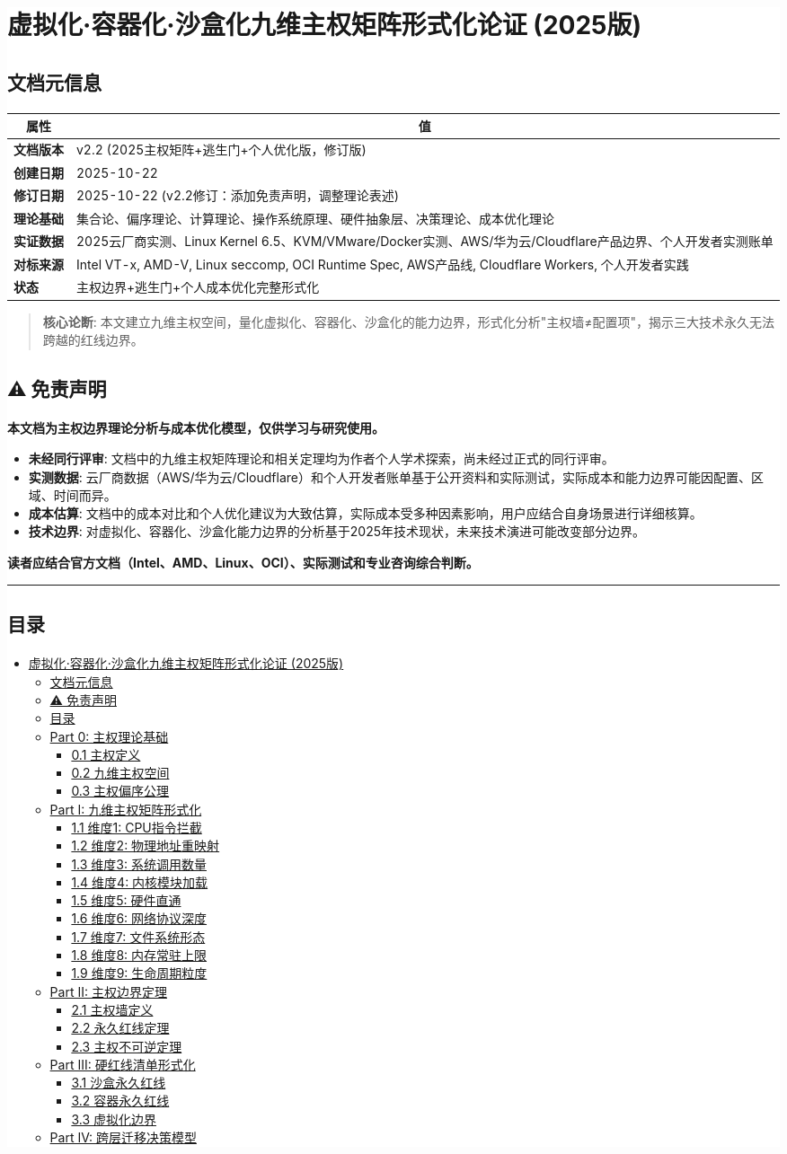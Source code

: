 # 虚拟化·容器化·沙盒化九维主权矩阵形式化论证 (2025版)

## 文档元信息

| 属性 | 值 |
|------|-----|
| **文档版本** | v2.2 (2025主权矩阵+逃生门+个人优化版，修订版) |
| **创建日期** | 2025-10-22 |
| **修订日期** | 2025-10-22 (v2.2修订：添加免责声明，调整理论表述) |
| **理论基础** | 集合论、偏序理论、计算理论、操作系统原理、硬件抽象层、决策理论、成本优化理论 |
| **实证数据** | 2025云厂商实测、Linux Kernel 6.5、KVM/VMware/Docker实测、AWS/华为云/Cloudflare产品边界、个人开发者实测账单 |
| **对标来源** | Intel VT-x, AMD-V, Linux seccomp, OCI Runtime Spec, AWS产品线, Cloudflare Workers, 个人开发者实践 |
| **状态** | 主权边界+逃生门+个人成本优化完整形式化 |

> **核心论断**: 本文建立九维主权空间，量化虚拟化、容器化、沙盒化的能力边界，形式化分析"主权墙≠配置项"，揭示三大技术永久无法跨越的红线边界。

## ⚠️ 免责声明

**本文档为主权边界理论分析与成本优化模型，仅供学习与研究使用。**

- **未经同行评审**: 文档中的九维主权矩阵理论和相关定理均为作者个人学术探索，尚未经过正式的同行评审。
- **实测数据**: 云厂商数据（AWS/华为云/Cloudflare）和个人开发者账单基于公开资料和实际测试，实际成本和能力边界可能因配置、区域、时间而异。
- **成本估算**: 文档中的成本对比和个人优化建议为大致估算，实际成本受多种因素影响，用户应结合自身场景进行详细核算。
- **技术边界**: 对虚拟化、容器化、沙盒化能力边界的分析基于2025年技术现状，未来技术演进可能改变部分边界。

**读者应结合官方文档（Intel、AMD、Linux、OCI）、实际测试和专业咨询综合判断。**

---

## 目录

- [虚拟化·容器化·沙盒化九维主权矩阵形式化论证 (2025版)](#虚拟化容器化沙盒化九维主权矩阵形式化论证-2025版)
  - [文档元信息](#文档元信息)
  - [⚠️ 免责声明](#️-免责声明)
  - [目录](#目录)
  - [Part 0: 主权理论基础](#part-0-主权理论基础)
    - [0.1 主权定义](#01-主权定义)
    - [0.2 九维主权空间](#02-九维主权空间)
    - [0.3 主权偏序公理](#03-主权偏序公理)
  - [Part I: 九维主权矩阵形式化](#part-i-九维主权矩阵形式化)
    - [1.1 维度1: CPU指令拦截](#11-维度1-cpu指令拦截)
    - [1.2 维度2: 物理地址重映射](#12-维度2-物理地址重映射)
    - [1.3 维度3: 系统调用数量](#13-维度3-系统调用数量)
    - [1.4 维度4: 内核模块加载](#14-维度4-内核模块加载)
    - [1.5 维度5: 硬件直通](#15-维度5-硬件直通)
    - [1.6 维度6: 网络协议深度](#16-维度6-网络协议深度)
    - [1.7 维度7: 文件系统形态](#17-维度7-文件系统形态)
    - [1.8 维度8: 内存常驻上限](#18-维度8-内存常驻上限)
    - [1.9 维度9: 生命周期粒度](#19-维度9-生命周期粒度)
  - [Part II: 主权边界定理](#part-ii-主权边界定理)
    - [2.1 主权墙定义](#21-主权墙定义)
    - [2.2 永久红线定理](#22-永久红线定理)
    - [2.3 主权不可逆定理](#23-主权不可逆定理)
  - [Part III: 硬红线清单形式化](#part-iii-硬红线清单形式化)
    - [3.1 沙盒永久红线](#31-沙盒永久红线)
    - [3.2 容器永久红线](#32-容器永久红线)
    - [3.3 虚拟化边界](#33-虚拟化边界)
  - [Part IV: 跨层迁移决策模型](#part-iv-跨层迁移决策模型)